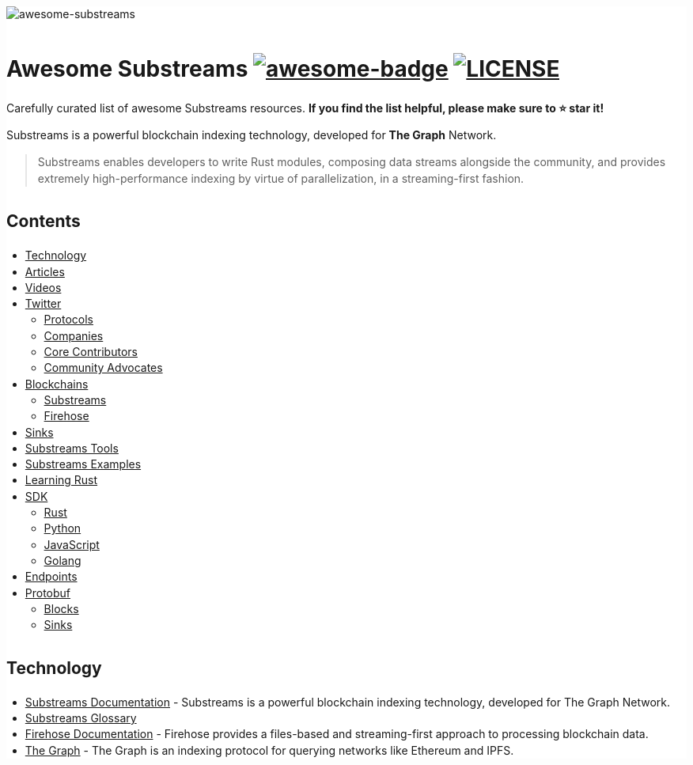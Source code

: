 ![awesome-substreams](https://user-images.githubusercontent.com/550895/217890452-86ae6388-6570-4393-8d82-cedf5e783e0e.png)


# Awesome Substreams [![awesome-badge](https://awesome.re/badge-flat.svg)](https://awesome.re) [![LICENSE](https://img.shields.io/github/license/pinax-network/awesome-substreams?color=blue)](LICENSE)

Carefully curated list of awesome Substreams resources. **If you find the list helpful, please make sure to ⭐ star it!**

Substreams is a powerful blockchain indexing technology, developed for **The Graph** Network.

> Substreams enables developers to write Rust modules, composing data streams alongside the community, and provides extremely high-performance indexing by virtue of parallelization, in a streaming-first fashion.


## Contents

- [Technology](#technology)
- [Articles](#articles)
- [Videos](#videos)
- [Twitter](#twitter)
  - [Protocols](#protocols)
  - [Companies](#companies)
  - [Core Contributors](#core-contributors)
  - [Community Advocates](#community-advocates)
- [Blockchains](#blockchains)
  - [Substreams](#substreams)
  - [Firehose](#firehose)
- [Sinks](#sinks)
- [Substreams Tools](#substreams-tools)
- [Substreams Examples](#substreams-examples)
- [Learning Rust](#learning-rust)
- [SDK](#sdk)
  - [Rust](#rust)
  - [Python](#python)
  - [JavaScript](#javascript)
  - [Golang](#golang)
- [Endpoints](#endpoints)
- [Protobuf](#protobuf)
  - [Blocks](#blocks)
  - [Sinks](#sinks)

## Technology

- [Substreams Documentation](https://substreams.streamingfast.io) - Substreams is a powerful blockchain indexing technology, developed for The Graph Network.
- [Substreams Glossary](https://substreams.streamingfast.io/quick-access/glossary)
- [Firehose Documentation](https://firehose.streamingfast.io) - Firehose provides a files-based and streaming-first approach to processing blockchain data.
- [The Graph](https://thegraph.com/) - The Graph is an indexing protocol for querying networks like Ethereum and IPFS.
